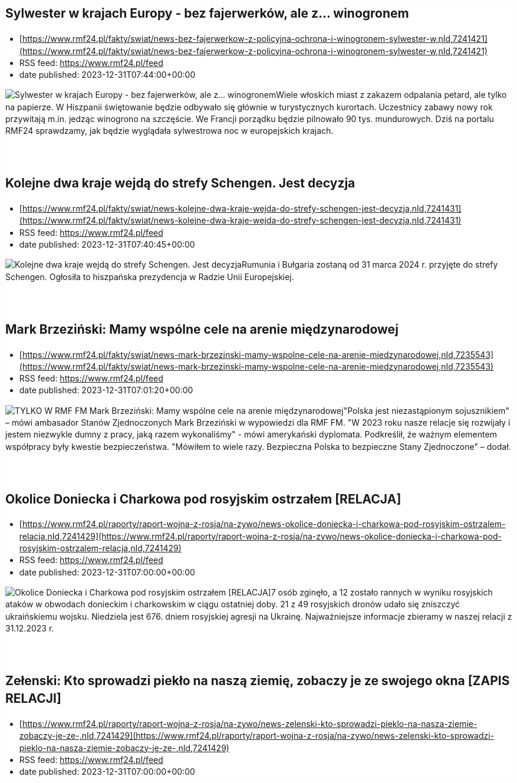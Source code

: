 ## Sylwester w krajach Europy - bez fajerwerków, ale z... winogronem
 - [https://www.rmf24.pl/fakty/swiat/news-bez-fajerwerkow-z-policyjna-ochrona-i-winogronem-sylwester-w,nId,7241421](https://www.rmf24.pl/fakty/swiat/news-bez-fajerwerkow-z-policyjna-ochrona-i-winogronem-sylwester-w,nId,7241421)
 - RSS feed: https://www.rmf24.pl/feed
 - date published: 2023-12-31T07:44:00+00:00

<p><a href="https://www.rmf24.pl/fakty/swiat/news-bez-fajerwerkow-z-policyjna-ochrona-i-winogronem-sylwester-w,nId,7241421"><img align="left" alt="Sylwester w krajach Europy - bez fajerwerków, ale z... winogronem" src="https://interia-s.pluscdn.pl/sylwester-w-krajach-europy-bez-fajerwerkow-ale-z-winogronem/000IB9K2QSSMQU0I-C307.jpg" /></a>Wiele włoskich miast z zakazem odpalania petard, ale tylko na papierze. W Hiszpanii świętowanie będzie odbywało się głównie w turystycznych kurortach. Uczestnicy zabawy nowy rok przywitają m.in. jedząc winogrono na szczęście. We Francji porządku będzie pilnowało 90 tys. mundurowych. Dziś na portalu RMF24 sprawdzamy, jak będzie wyglądała sylwestrowa noc w europejskich krajach. </p><br clear="all" />

## Kolejne dwa kraje wejdą do strefy Schengen. Jest decyzja
 - [https://www.rmf24.pl/fakty/swiat/news-kolejne-dwa-kraje-wejda-do-strefy-schengen-jest-decyzja,nId,7241431](https://www.rmf24.pl/fakty/swiat/news-kolejne-dwa-kraje-wejda-do-strefy-schengen-jest-decyzja,nId,7241431)
 - RSS feed: https://www.rmf24.pl/feed
 - date published: 2023-12-31T07:40:45+00:00

<p><a href="https://www.rmf24.pl/fakty/swiat/news-kolejne-dwa-kraje-wejda-do-strefy-schengen-jest-decyzja,nId,7241431"><img align="left" alt="Kolejne dwa kraje wejdą do strefy Schengen. Jest decyzja" src="https://interia-s.pluscdn.pl/kolejne-dwa-kraje-wejda-do-strefy-schengen-jest-decyzja/000IB9L0XGEPEV7B-C307.jpg" /></a>Rumunia i Bułgaria zostaną od 31 marca 2024 r. przyjęte do strefy Schengen. Ogłosiła to hiszpańska prezydencja w Radzie Unii Europejskiej.</p><br clear="all" />

## Mark Brzeziński: Mamy wspólne cele na arenie międzynarodowej
 - [https://www.rmf24.pl/fakty/swiat/news-mark-brzezinski-mamy-wspolne-cele-na-arenie-miedzynarodowej,nId,7235543](https://www.rmf24.pl/fakty/swiat/news-mark-brzezinski-mamy-wspolne-cele-na-arenie-miedzynarodowej,nId,7235543)
 - RSS feed: https://www.rmf24.pl/feed
 - date published: 2023-12-31T07:01:20+00:00

<p><a href="https://www.rmf24.pl/fakty/swiat/news-mark-brzezinski-mamy-wspolne-cele-na-arenie-miedzynarodowej,nId,7235543"><img align="left" alt="TYLKO W RMF FM Mark Brzeziński: Mamy wspólne cele na arenie międzynarodowej" src="https://interia-s.pluscdn.pl/tylko-w-rmf-fm-mark-brzezinski-mamy-wspolne-cele-na-arenie-m/000IAQYN9Y4MUGMU-C307.jpg" /></a>&quot;Polska jest niezastąpionym sojusznikiem&quot; – mówi ambasador Stanów Zjednoczonych Mark Brzeziński w wypowiedzi dla RMF FM. &quot;W 2023 roku nasze relacje się rozwijały i jestem niezwykle dumny z pracy, jaką razem wykonaliśmy&quot; - mówi amerykański dyplomata. Podkreślił, że ważnym elementem współpracy były kwestie bezpieczeństwa. &quot;Mówiłem to wiele razy. Bezpieczna Polska to bezpieczne Stany Zjednoczone&quot; – dodał.  </p><br clear="all" />

## Okolice Doniecka i Charkowa pod rosyjskim ostrzałem [RELACJA]
 - [https://www.rmf24.pl/raporty/raport-wojna-z-rosja/na-zywo/news-okolice-doniecka-i-charkowa-pod-rosyjskim-ostrzalem-relacja,nId,7241429](https://www.rmf24.pl/raporty/raport-wojna-z-rosja/na-zywo/news-okolice-doniecka-i-charkowa-pod-rosyjskim-ostrzalem-relacja,nId,7241429)
 - RSS feed: https://www.rmf24.pl/feed
 - date published: 2023-12-31T07:00:00+00:00

<p><a href="https://www.rmf24.pl/raporty/raport-wojna-z-rosja/na-zywo/news-okolice-doniecka-i-charkowa-pod-rosyjskim-ostrzalem-relacja,nId,7241429"><img align="left" alt="Okolice Doniecka i Charkowa pod rosyjskim ostrzałem [RELACJA] " src="https://interia-s.pluscdn.pl/okolice-doniecka-i-charkowa-pod-rosyjskim-ostrzalem-relacja/000IB9LYUYCT5AWQ-C307.jpg" /></a>7 osób zginęło, a 12 zostało rannych w wyniku rosyjskich ataków w obwodach donieckim i charkowskim w ciągu ostatniej doby. 21 z 49 rosyjskich dronów udało się zniszczyć ukraińskiemu wojsku. Niedziela jest 676. dniem rosyjskiej agresji na Ukrainę. Najważniejsze informacje zbieramy w naszej relacji z 31.12.2023 r.</p><br clear="all" />

## Zełenski: Kto sprowadzi piekło na naszą ziemię, zobaczy je ze swojego okna [ZAPIS RELACJI]
 - [https://www.rmf24.pl/raporty/raport-wojna-z-rosja/na-zywo/news-zelenski-kto-sprowadzi-pieklo-na-nasza-ziemie-zobaczy-je-ze-,nId,7241429](https://www.rmf24.pl/raporty/raport-wojna-z-rosja/na-zywo/news-zelenski-kto-sprowadzi-pieklo-na-nasza-ziemie-zobaczy-je-ze-,nId,7241429)
 - RSS feed: https://www.rmf24.pl/feed
 - date published: 2023-12-31T07:00:00+00:00
